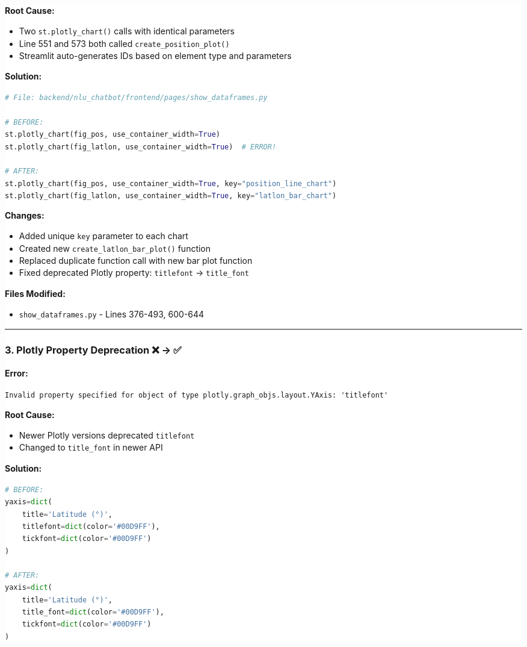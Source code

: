 **Root Cause:**
- Two `st.plotly_chart()` calls with identical parameters
- Line 551 and 573 both called `create_position_plot()`
- Streamlit auto-generates IDs based on element type and parameters

**Solution:**
```python
# File: backend/nlu_chatbot/frontend/pages/show_dataframes.py

# BEFORE:
st.plotly_chart(fig_pos, use_container_width=True)
st.plotly_chart(fig_latlon, use_container_width=True)  # ERROR!

# AFTER:
st.plotly_chart(fig_pos, use_container_width=True, key="position_line_chart")
st.plotly_chart(fig_latlon, use_container_width=True, key="latlon_bar_chart")
```

**Changes:**
- Added unique `key` parameter to each chart
- Created new `create_latlon_bar_plot()` function
- Replaced duplicate function call with new bar plot function
- Fixed deprecated Plotly property: `titlefont` → `title_font`

**Files Modified:**
- `show_dataframes.py` - Lines 376-493, 600-644

---

### 3. Plotly Property Deprecation ❌ → ✅

**Error:**
```
Invalid property specified for object of type plotly.graph_objs.layout.YAxis: 'titlefont'
```

**Root Cause:**
- Newer Plotly versions deprecated `titlefont`
- Changed to `title_font` in newer API

**Solution:**
```python
# BEFORE:
yaxis=dict(
    title='Latitude (°)',
    titlefont=dict(color='#00D9FF'),
    tickfont=dict(color='#00D9FF')
)

# AFTER:
yaxis=dict(
    title='Latitude (°)',
    title_font=dict(color='#00D9FF'),
    tickfont=dict(color='#00D9FF')
)
```
